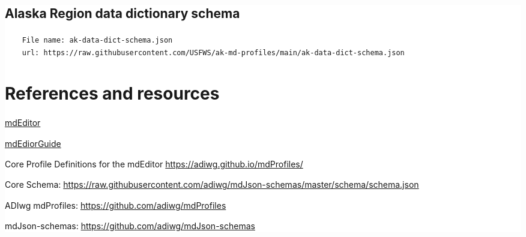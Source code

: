 ## Alaska Region data dictionary schema
		File name: ak-data-dict-schema.json
		url: https://raw.githubusercontent.com/USFWS/ak-md-profiles/main/ak-data-dict-schema.json

# References and resources
[mdEditor](https://www.mdeditor.org/)

[mdEdiorGuide](https://guide.mdeditor.org/)

Core Profile Definitions for the mdEditor
  https://adiwg.github.io/mdProfiles/

Core Schema:
    https://raw.githubusercontent.com/adiwg/mdJson-schemas/master/schema/schema.json

ADIwg mdProfiles:
    https://github.com/adiwg/mdProfiles

mdJson-schemas:
    https://github.com/adiwg/mdJson-schemas
